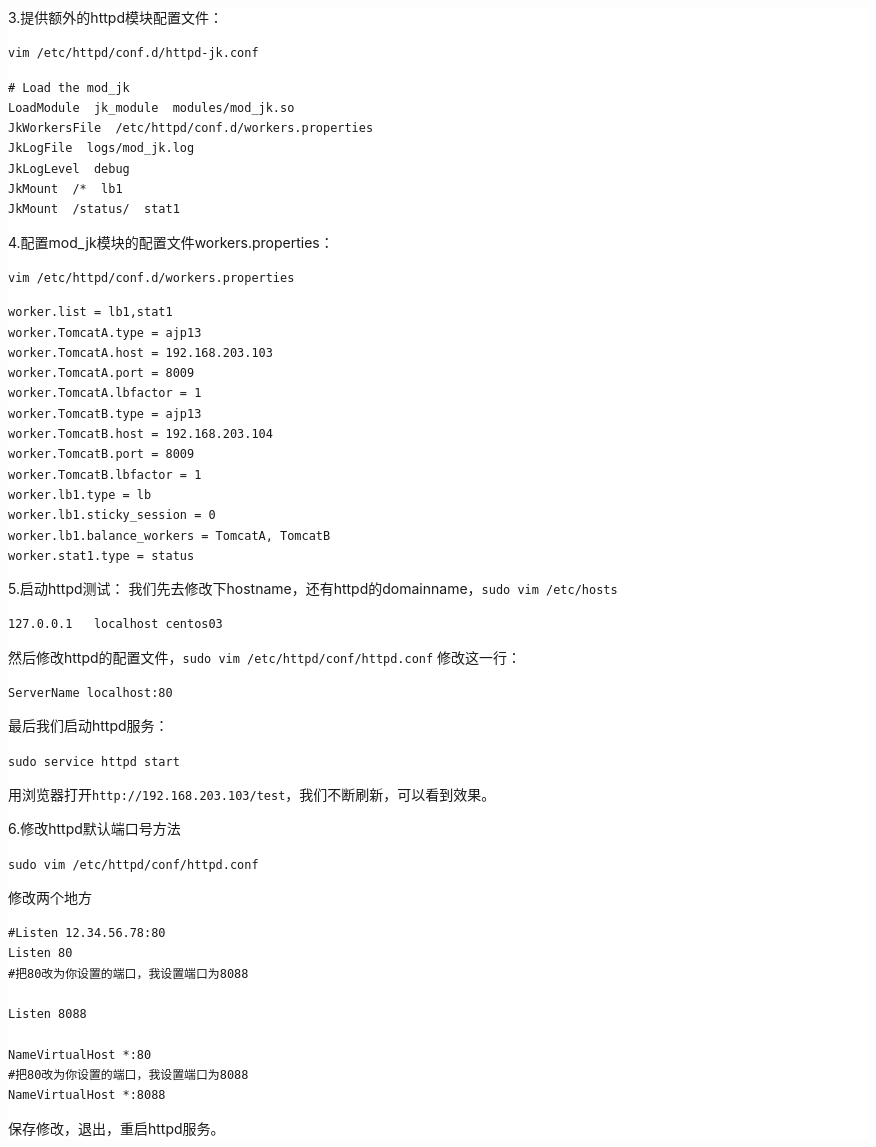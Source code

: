 3.提供额外的httpd模块配置文件：

`vim /etc/httpd/conf.d/httpd-jk.conf`

    # Load the mod_jk
    LoadModule  jk_module  modules/mod_jk.so
    JkWorkersFile  /etc/httpd/conf.d/workers.properties
    JkLogFile  logs/mod_jk.log
    JkLogLevel  debug
    JkMount  /*  lb1
    JkMount  /status/  stat1

4.配置mod_jk模块的配置文件workers.properties：

`vim /etc/httpd/conf.d/workers.properties`

    worker.list = lb1,stat1
    worker.TomcatA.type = ajp13
    worker.TomcatA.host = 192.168.203.103
    worker.TomcatA.port = 8009
    worker.TomcatA.lbfactor = 1
    worker.TomcatB.type = ajp13
    worker.TomcatB.host = 192.168.203.104
    worker.TomcatB.port = 8009
    worker.TomcatB.lbfactor = 1
    worker.lb1.type = lb
    worker.lb1.sticky_session = 0
    worker.lb1.balance_workers = TomcatA, TomcatB
    worker.stat1.type = status

5.启动httpd测试：
我们先去修改下hostname，还有httpd的domainname，`sudo vim /etc/hosts`
```
127.0.0.1	localhost centos03
```
然后修改httpd的配置文件，`sudo vim /etc/httpd/conf/httpd.conf`
修改这一行：

    ServerName localhost:80


最后我们启动httpd服务：
```
sudo service httpd start
```

用浏览器打开`http://192.168.203.103/test`，我们不断刷新，可以看到效果。

6.修改httpd默认端口号方法

`sudo vim /etc/httpd/conf/httpd.conf`

修改两个地方

    #Listen 12.34.56.78:80
    Listen 80
    #把80改为你设置的端口，我设置端口为8088

    Listen 8088

    NameVirtualHost *:80
    #把80改为你设置的端口，我设置端口为8088
    NameVirtualHost *:8088

保存修改，退出，重启httpd服务。

